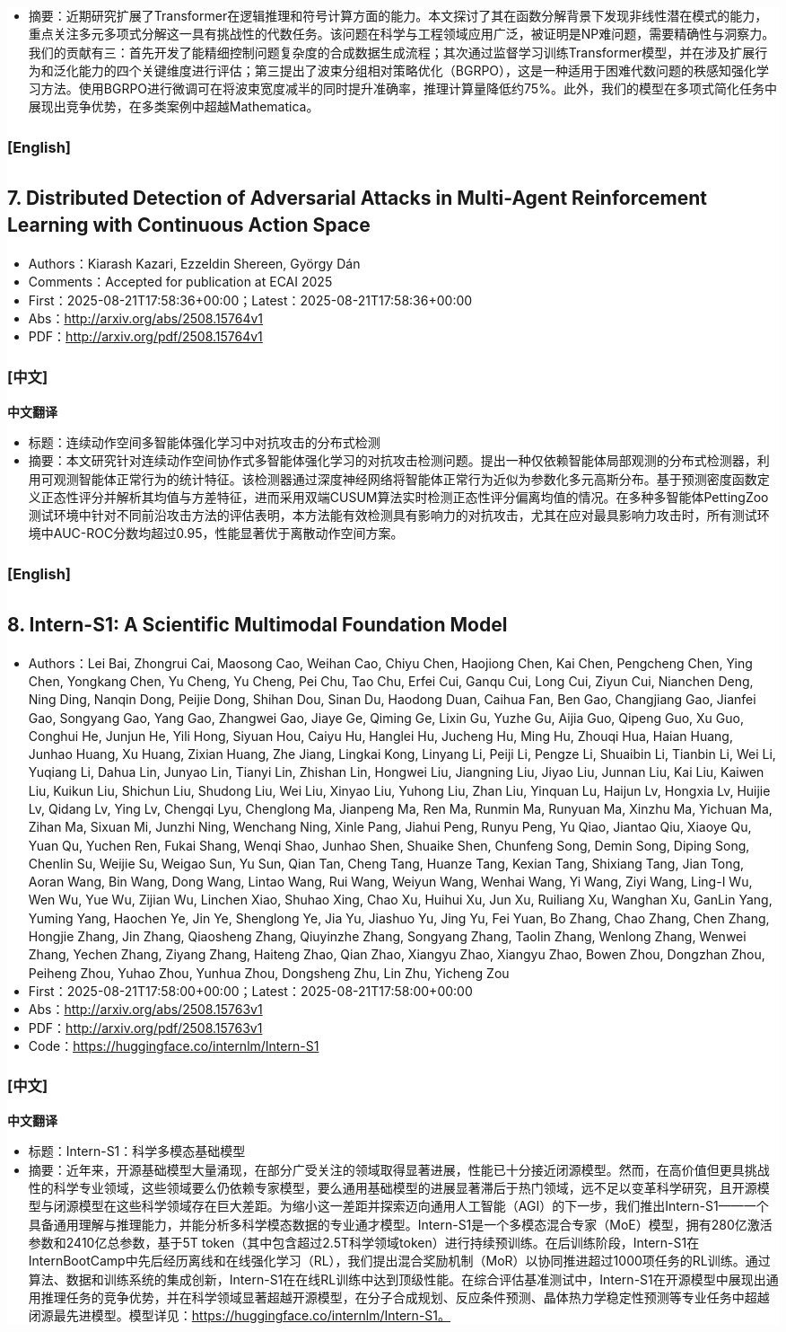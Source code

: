 - 摘要：近期研究扩展了Transformer在逻辑推理和符号计算方面的能力。本文探讨了其在函数分解背景下发现非线性潜在模式的能力，重点关注多元多项式分解这一具有挑战性的代数任务。该问题在科学与工程领域应用广泛，被证明是NP难问题，需要精确性与洞察力。我们的贡献有三：首先开发了能精细控制问题复杂度的合成数据生成流程；其次通过监督学习训练Transformer模型，并在涉及扩展行为和泛化能力的四个关键维度进行评估；第三提出了波束分组相对策略优化（BGRPO），这是一种适用于困难代数问题的秩感知强化学习方法。使用BGRPO进行微调可在将波束宽度减半的同时提升准确率，推理计算量降低约75%。此外，我们的模型在多项式简化任务中展现出竞争优势，在多类案例中超越Mathematica。

### [English]

## 7. Distributed Detection of Adversarial Attacks in Multi-Agent   Reinforcement Learning with Continuous Action Space
- Authors：Kiarash Kazari, Ezzeldin Shereen, György Dán
- Comments：Accepted for publication at ECAI 2025
- First：2025-08-21T17:58:36+00:00；Latest：2025-08-21T17:58:36+00:00
- Abs：http://arxiv.org/abs/2508.15764v1
- PDF：http://arxiv.org/pdf/2508.15764v1
### [中文]
**中文翻译**
- 标题：连续动作空间多智能体强化学习中对抗攻击的分布式检测
- 摘要：本文研究针对连续动作空间协作式多智能体强化学习的对抗攻击检测问题。提出一种仅依赖智能体局部观测的分布式检测器，利用可观测智能体正常行为的统计特征。该检测器通过深度神经网络将智能体正常行为近似为参数化多元高斯分布。基于预测密度函数定义正态性评分并解析其均值与方差特征，进而采用双端CUSUM算法实时检测正态性评分偏离均值的情况。在多种多智能体PettingZoo测试环境中针对不同前沿攻击方法的评估表明，本方法能有效检测具有影响力的对抗攻击，尤其在应对最具影响力攻击时，所有测试环境中AUC-ROC分数均超过0.95，性能显著优于离散动作空间方案。

### [English]

## 8. Intern-S1: A Scientific Multimodal Foundation Model
- Authors：Lei Bai, Zhongrui Cai, Maosong Cao, Weihan Cao, Chiyu Chen, Haojiong Chen, Kai Chen, Pengcheng Chen, Ying Chen, Yongkang Chen, Yu Cheng, Yu Cheng, Pei Chu, Tao Chu, Erfei Cui, Ganqu Cui, Long Cui, Ziyun Cui, Nianchen Deng, Ning Ding, Nanqin Dong, Peijie Dong, Shihan Dou, Sinan Du, Haodong Duan, Caihua Fan, Ben Gao, Changjiang Gao, Jianfei Gao, Songyang Gao, Yang Gao, Zhangwei Gao, Jiaye Ge, Qiming Ge, Lixin Gu, Yuzhe Gu, Aijia Guo, Qipeng Guo, Xu Guo, Conghui He, Junjun He, Yili Hong, Siyuan Hou, Caiyu Hu, Hanglei Hu, Jucheng Hu, Ming Hu, Zhouqi Hua, Haian Huang, Junhao Huang, Xu Huang, Zixian Huang, Zhe Jiang, Lingkai Kong, Linyang Li, Peiji Li, Pengze Li, Shuaibin Li, Tianbin Li, Wei Li, Yuqiang Li, Dahua Lin, Junyao Lin, Tianyi Lin, Zhishan Lin, Hongwei Liu, Jiangning Liu, Jiyao Liu, Junnan Liu, Kai Liu, Kaiwen Liu, Kuikun Liu, Shichun Liu, Shudong Liu, Wei Liu, Xinyao Liu, Yuhong Liu, Zhan Liu, Yinquan Lu, Haijun Lv, Hongxia Lv, Huijie Lv, Qidang Lv, Ying Lv, Chengqi Lyu, Chenglong Ma, Jianpeng Ma, Ren Ma, Runmin Ma, Runyuan Ma, Xinzhu Ma, Yichuan Ma, Zihan Ma, Sixuan Mi, Junzhi Ning, Wenchang Ning, Xinle Pang, Jiahui Peng, Runyu Peng, Yu Qiao, Jiantao Qiu, Xiaoye Qu, Yuan Qu, Yuchen Ren, Fukai Shang, Wenqi Shao, Junhao Shen, Shuaike Shen, Chunfeng Song, Demin Song, Diping Song, Chenlin Su, Weijie Su, Weigao Sun, Yu Sun, Qian Tan, Cheng Tang, Huanze Tang, Kexian Tang, Shixiang Tang, Jian Tong, Aoran Wang, Bin Wang, Dong Wang, Lintao Wang, Rui Wang, Weiyun Wang, Wenhai Wang, Yi Wang, Ziyi Wang, Ling-I Wu, Wen Wu, Yue Wu, Zijian Wu, Linchen Xiao, Shuhao Xing, Chao Xu, Huihui Xu, Jun Xu, Ruiliang Xu, Wanghan Xu, GanLin Yang, Yuming Yang, Haochen Ye, Jin Ye, Shenglong Ye, Jia Yu, Jiashuo Yu, Jing Yu, Fei Yuan, Bo Zhang, Chao Zhang, Chen Zhang, Hongjie Zhang, Jin Zhang, Qiaosheng Zhang, Qiuyinzhe Zhang, Songyang Zhang, Taolin Zhang, Wenlong Zhang, Wenwei Zhang, Yechen Zhang, Ziyang Zhang, Haiteng Zhao, Qian Zhao, Xiangyu Zhao, Xiangyu Zhao, Bowen Zhou, Dongzhan Zhou, Peiheng Zhou, Yuhao Zhou, Yunhua Zhou, Dongsheng Zhu, Lin Zhu, Yicheng Zou
- First：2025-08-21T17:58:00+00:00；Latest：2025-08-21T17:58:00+00:00
- Abs：http://arxiv.org/abs/2508.15763v1
- PDF：http://arxiv.org/pdf/2508.15763v1
- Code：https://huggingface.co/internlm/Intern-S1
### [中文]
**中文翻译**
- 标题：Intern-S1：科学多模态基础模型
- 摘要：近年来，开源基础模型大量涌现，在部分广受关注的领域取得显著进展，性能已十分接近闭源模型。然而，在高价值但更具挑战性的科学专业领域，这些领域要么仍依赖专家模型，要么通用基础模型的进展显著滞后于热门领域，远不足以变革科学研究，且开源模型与闭源模型在这些科学领域存在巨大差距。为缩小这一差距并探索迈向通用人工智能（AGI）的下一步，我们推出Intern-S1——一个具备通用理解与推理能力，并能分析多科学模态数据的专业通才模型。Intern-S1是一个多模态混合专家（MoE）模型，拥有280亿激活参数和2410亿总参数，基于5T token（其中包含超过2.5T科学领域token）进行持续预训练。在后训练阶段，Intern-S1在InternBootCamp中先后经历离线和在线强化学习（RL），我们提出混合奖励机制（MoR）以协同推进超过1000项任务的RL训练。通过算法、数据和训练系统的集成创新，Intern-S1在在线RL训练中达到顶级性能。在综合评估基准测试中，Intern-S1在开源模型中展现出通用推理任务的竞争优势，并在科学领域显著超越开源模型，在分子合成规划、反应条件预测、晶体热力学稳定性预测等专业任务中超越闭源最先进模型。模型详见：https://huggingface.co/internlm/Intern-S1。
